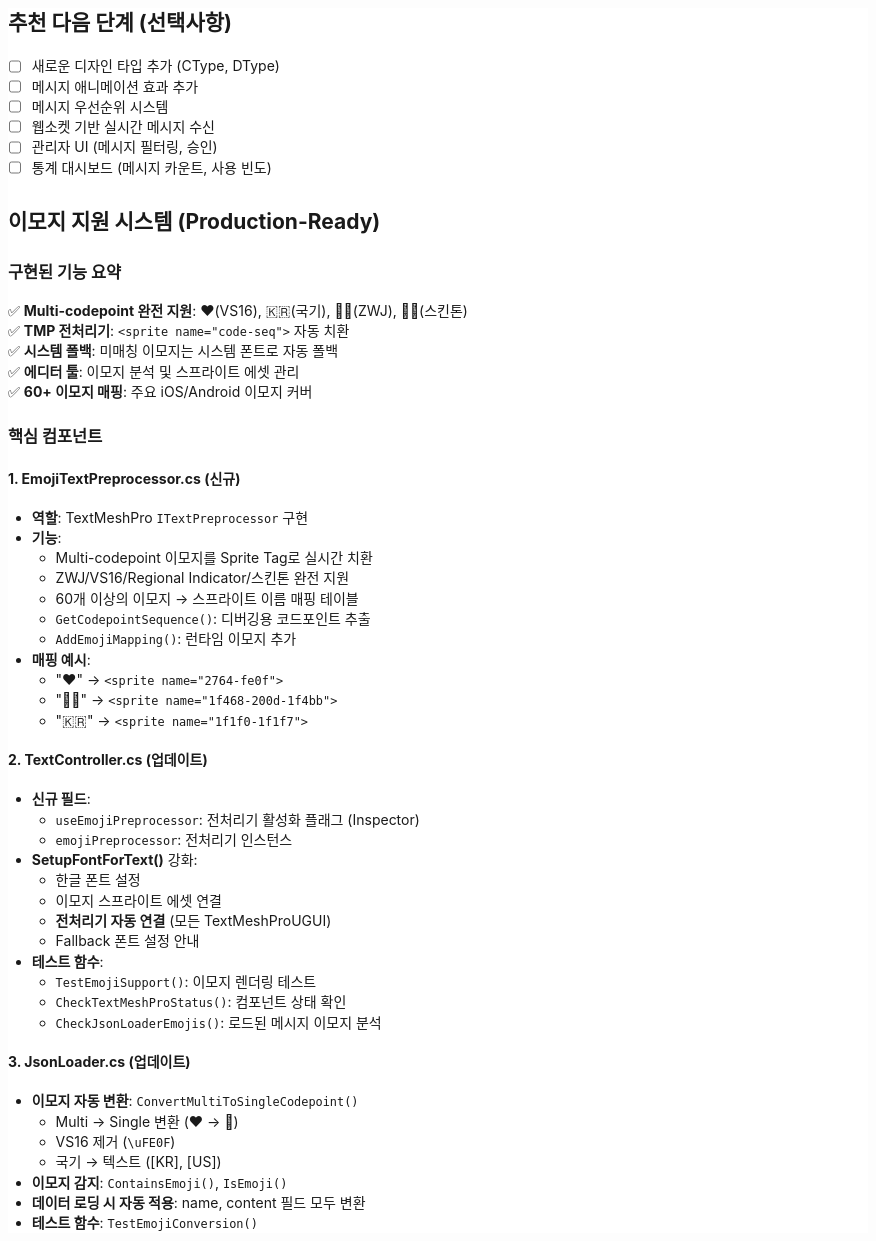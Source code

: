 ## 추천 다음 단계 (선택사항)
- [ ] 새로운 디자인 타입 추가 (CType, DType)
- [ ] 메시지 애니메이션 효과 추가
- [ ] 메시지 우선순위 시스템
- [ ] 웹소켓 기반 실시간 메시지 수신
- [ ] 관리자 UI (메시지 필터링, 승인)
- [ ] 통계 대시보드 (메시지 카운트, 사용 빈도)

## 이모지 지원 시스템 (Production-Ready)

### 구현된 기능 요약
✅ **Multi-codepoint 완전 지원**: ❤️(VS16), 🇰🇷(국기), 👨‍💻(ZWJ), 👍🏽(스킨톤)  
✅ **TMP 전처리기**: `<sprite name="code-seq">` 자동 치환  
✅ **시스템 폴백**: 미매칭 이모지는 시스템 폰트로 자동 폴백  
✅ **에디터 툴**: 이모지 분석 및 스프라이트 에셋 관리  
✅ **60+ 이모지 매핑**: 주요 iOS/Android 이모지 커버

### 핵심 컴포넌트

#### 1. **EmojiTextPreprocessor.cs** (신규)
- **역할**: TextMeshPro `ITextPreprocessor` 구현
- **기능**:
  - Multi-codepoint 이모지를 Sprite Tag로 실시간 치환
  - ZWJ/VS16/Regional Indicator/스킨톤 완전 지원
  - 60개 이상의 이모지 → 스프라이트 이름 매핑 테이블
  - `GetCodepointSequence()`: 디버깅용 코드포인트 추출
  - `AddEmojiMapping()`: 런타임 이모지 추가
- **매핑 예시**:
  - "❤️" → `<sprite name="2764-fe0f">`
  - "👨‍💻" → `<sprite name="1f468-200d-1f4bb">`
  - "🇰🇷" → `<sprite name="1f1f0-1f1f7">`

#### 2. **TextController.cs** (업데이트)
- **신규 필드**:
  - `useEmojiPreprocessor`: 전처리기 활성화 플래그 (Inspector)
  - `emojiPreprocessor`: 전처리기 인스턴스
- **SetupFontForText()** 강화:
  - 한글 폰트 설정
  - 이모지 스프라이트 에셋 연결
  - **전처리기 자동 연결** (모든 TextMeshProUGUI)
  - Fallback 폰트 설정 안내
- **테스트 함수**:
  - `TestEmojiSupport()`: 이모지 렌더링 테스트
  - `CheckTextMeshProStatus()`: 컴포넌트 상태 확인
  - `CheckJsonLoaderEmojis()`: 로드된 메시지 이모지 분석

#### 3. **JsonLoader.cs** (업데이트)
- **이모지 자동 변환**: `ConvertMultiToSingleCodepoint()`
  - Multi → Single 변환 (❤️ → 💖)
  - VS16 제거 (`\uFE0F`)
  - 국기 → 텍스트 ([KR], [US])
- **이모지 감지**: `ContainsEmoji()`, `IsEmoji()`
- **데이터 로딩 시 자동 적용**: name, content 필드 모두 변환
- **테스트 함수**: `TestEmojiConversion()`
